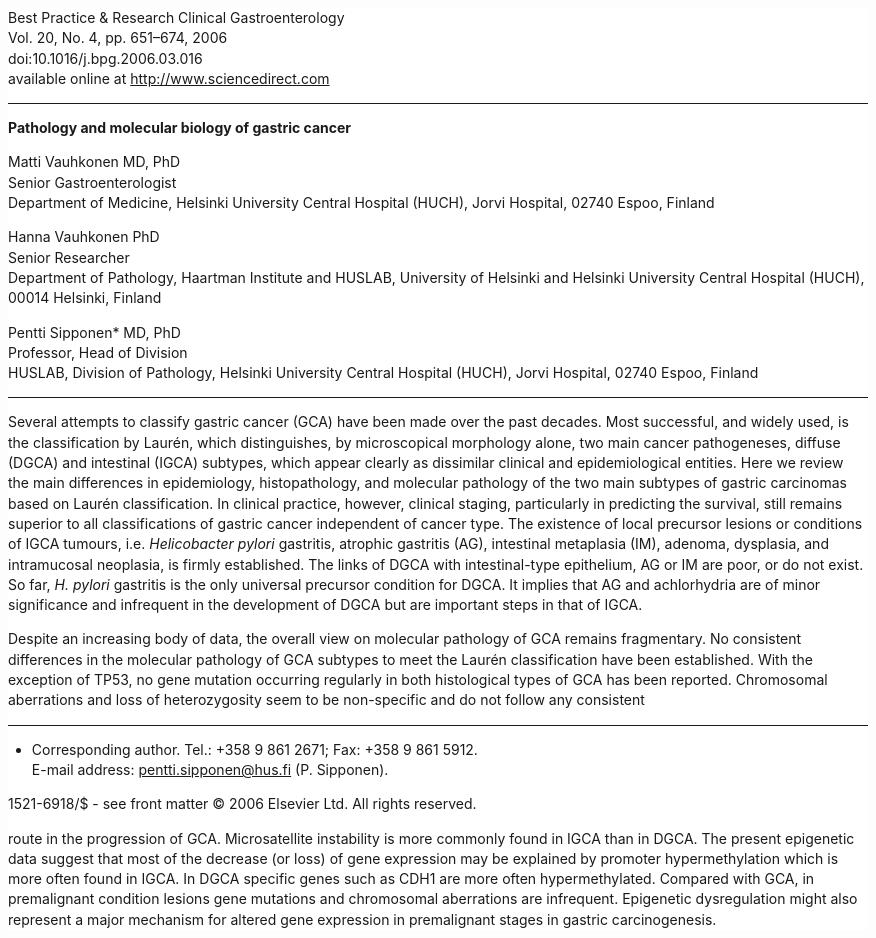 
Best Practice & Research Clinical Gastroenterology  
Vol. 20, No. 4, pp. 651–674, 2006  
doi:10.1016/j.bpg.2006.03.016  
available online at http://www.sciencedirect.com  

---

**Pathology and molecular biology of gastric cancer**

Matti Vauhkonen MD, PhD  
Senior Gastroenterologist  
Department of Medicine, Helsinki University Central Hospital (HUCH), Jorvi Hospital, 02740 Espoo, Finland  

Hanna Vauhkonen PhD  
Senior Researcher  
Department of Pathology, Haartman Institute and HUSLAB, University of Helsinki and Helsinki University Central Hospital (HUCH), 00014 Helsinki, Finland  

Pentti Sipponen* MD, PhD  
Professor, Head of Division  
HUSLAB, Division of Pathology, Helsinki University Central Hospital (HUCH), Jorvi Hospital, 02740 Espoo, Finland  

---

Several attempts to classify gastric cancer (GCA) have been made over the past decades. Most successful, and widely used, is the classification by Laurén, which distinguishes, by microscopical morphology alone, two main cancer pathogeneses, diffuse (DGCA) and intestinal (IGCA) subtypes, which appear clearly as dissimilar clinical and epidemiological entities. Here we review the main differences in epidemiology, histopathology, and molecular pathology of the two main subtypes of gastric carcinomas based on Laurén classification. In clinical practice, however, clinical staging, particularly in predicting the survival, still remains superior to all classifications of gastric cancer independent of cancer type. The existence of local precursor lesions or conditions of IGCA tumours, i.e. *Helicobacter pylori* gastritis, atrophic gastritis (AG), intestinal metaplasia (IM), adenoma, dysplasia, and intramucosal neoplasia, is firmly established. The links of DGCA with intestinal-type epithelium, AG or IM are poor, or do not exist. So far, *H. pylori* gastritis is the only universal precursor condition for DGCA. It implies that AG and achlorhydria are of minor significance and infrequent in the development of DGCA but are important steps in that of IGCA.

Despite an increasing body of data, the overall view on molecular pathology of GCA remains fragmentary. No consistent differences in the molecular pathology of GCA subtypes to meet the Laurén classification have been established. With the exception of TP53, no gene mutation occurring regularly in both histological types of GCA has been reported. Chromosomal aberrations and loss of heterozygosity seem to be non-specific and do not follow any consistent

---

* Corresponding author. Tel.: +358 9 861 2671; Fax: +358 9 861 5912.  
E-mail address: pentti.sipponen@hus.fi (P. Sipponen).  

1521-6918/$ - see front matter © 2006 Elsevier Ltd. All rights reserved.

route in the progression of GCA. Microsatellite instability is more commonly found in IGCA than in DGCA. The present epigenetic data suggest that most of the decrease (or loss) of gene expression may be explained by promoter hypermethylation which is more often found in IGCA. In DGCA specific genes such as CDH1 are more often hypermethylated. Compared with GCA, in premalignant condition lesions gene mutations and chromosomal aberrations are infrequent. Epigenetic dysregulation might also represent a major mechanism for altered gene expression in premalignant stages in gastric carcinogenesis.
